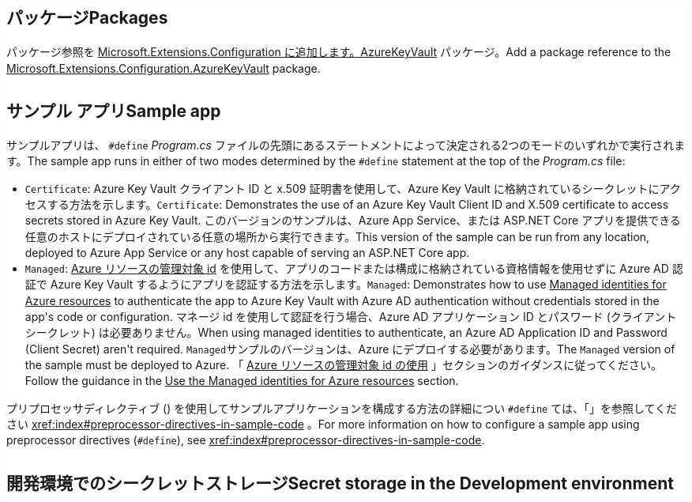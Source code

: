 ## <a name="packages"></a><span data-ttu-id="2e574-306">パッケージ</span><span class="sxs-lookup"><span data-stu-id="2e574-306">Packages</span></span>

<span data-ttu-id="2e574-307">パッケージ参照を [Microsoft.Extensions.Configuration に追加します。AzureKeyVault](https://www.nuget.org/packages/Microsoft.Extensions.Configuration.AzureKeyVault/) パッケージ。</span><span class="sxs-lookup"><span data-stu-id="2e574-307">Add a package reference to the [Microsoft.Extensions.Configuration.AzureKeyVault](https://www.nuget.org/packages/Microsoft.Extensions.Configuration.AzureKeyVault/) package.</span></span>

## <a name="sample-app"></a><span data-ttu-id="2e574-308">サンプル アプリ</span><span class="sxs-lookup"><span data-stu-id="2e574-308">Sample app</span></span>

<span data-ttu-id="2e574-309">サンプルアプリは、 `#define` *Program.cs* ファイルの先頭にあるステートメントによって決定される2つのモードのいずれかで実行されます。</span><span class="sxs-lookup"><span data-stu-id="2e574-309">The sample app runs in either of two modes determined by the `#define` statement at the top of the *Program.cs* file:</span></span>

* <span data-ttu-id="2e574-310">`Certificate`: Azure Key Vault クライアント ID と x.509 証明書を使用して、Azure Key Vault に格納されているシークレットにアクセスする方法を示します。</span><span class="sxs-lookup"><span data-stu-id="2e574-310">`Certificate`: Demonstrates the use of an Azure Key Vault Client ID and X.509 certificate to access secrets stored in Azure Key Vault.</span></span> <span data-ttu-id="2e574-311">このバージョンのサンプルは、Azure App Service、または ASP.NET Core アプリを提供できる任意のホストにデプロイされている任意の場所から実行できます。</span><span class="sxs-lookup"><span data-stu-id="2e574-311">This version of the sample can be run from any location, deployed to Azure App Service or any host capable of serving an ASP.NET Core app.</span></span>
* <span data-ttu-id="2e574-312">`Managed`: [Azure リソースの管理対象 id](/azure/active-directory/managed-identities-azure-resources/overview) を使用して、アプリのコードまたは構成に格納されている資格情報を使用せずに Azure AD 認証で Azure Key Vault するようにアプリを認証する方法を示します。</span><span class="sxs-lookup"><span data-stu-id="2e574-312">`Managed`: Demonstrates how to use [Managed identities for Azure resources](/azure/active-directory/managed-identities-azure-resources/overview) to authenticate the app to Azure Key Vault with Azure AD authentication without credentials stored in the app's code or configuration.</span></span> <span data-ttu-id="2e574-313">マネージ id を使用して認証を行う場合、Azure AD アプリケーション ID とパスワード (クライアントシークレット) は必要ありません。</span><span class="sxs-lookup"><span data-stu-id="2e574-313">When using managed identities to authenticate, an Azure AD Application ID and Password (Client Secret) aren't required.</span></span> <span data-ttu-id="2e574-314">`Managed`サンプルのバージョンは、Azure にデプロイする必要があります。</span><span class="sxs-lookup"><span data-stu-id="2e574-314">The `Managed` version of the sample must be deployed to Azure.</span></span> <span data-ttu-id="2e574-315">「 [Azure リソースの管理対象 id の使用](#use-managed-identities-for-azure-resources) 」セクションのガイダンスに従ってください。</span><span class="sxs-lookup"><span data-stu-id="2e574-315">Follow the guidance in the [Use the Managed identities for Azure resources](#use-managed-identities-for-azure-resources) section.</span></span>

<span data-ttu-id="2e574-316">プリプロセッサディレクティブ () を使用してサンプルアプリケーションを構成する方法の詳細につい `#define` ては、「」を参照してください <xref:index#preprocessor-directives-in-sample-code> 。</span><span class="sxs-lookup"><span data-stu-id="2e574-316">For more information on how to configure a sample app using preprocessor directives (`#define`), see <xref:index#preprocessor-directives-in-sample-code>.</span></span>

## <a name="secret-storage-in-the-development-environment"></a><span data-ttu-id="2e574-317">開発環境でのシークレットストレージ</span><span class="sxs-lookup"><span data-stu-id="2e574-317">Secret storage in the Development environment</span></span>
